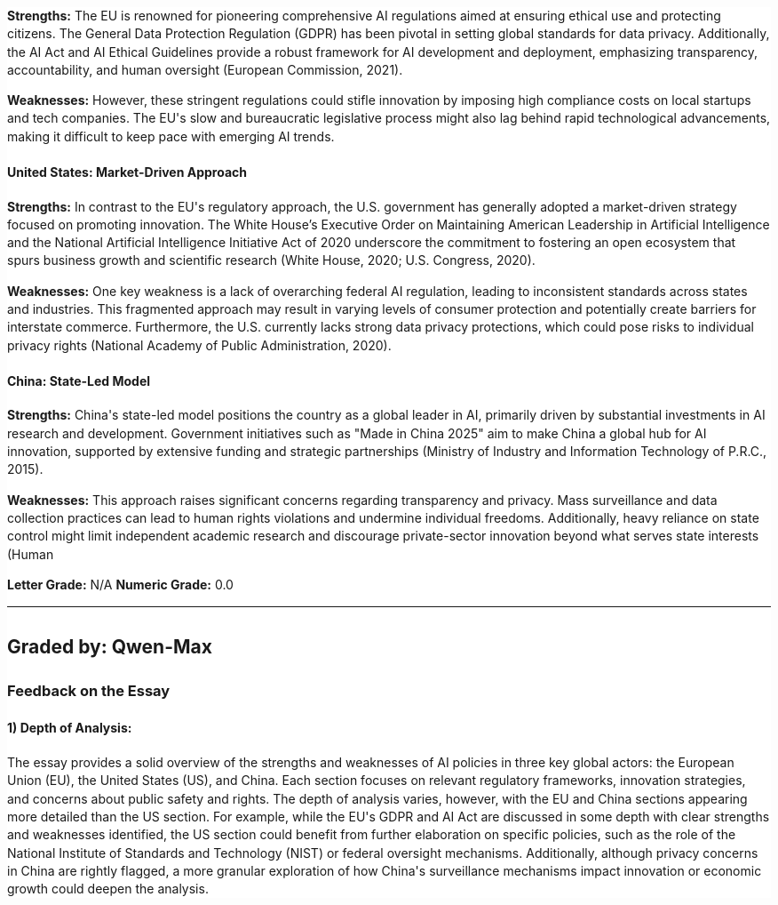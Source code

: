 **Strengths:**
The EU is renowned for pioneering comprehensive AI regulations aimed at ensuring ethical use and protecting citizens. The General Data Protection Regulation (GDPR) has been pivotal in setting global standards for data privacy. Additionally, the AI Act and AI Ethical Guidelines provide a robust framework for AI development and deployment, emphasizing transparency, accountability, and human oversight (European Commission, 2021).

**Weaknesses:**
However, these stringent regulations could stifle innovation by imposing high compliance costs on local startups and tech companies. The EU's slow and bureaucratic legislative process might also lag behind rapid technological advancements, making it difficult to keep pace with emerging AI trends.

#### United States: Market-Driven Approach

**Strengths:**
In contrast to the EU's regulatory approach, the U.S. government has generally adopted a market-driven strategy focused on promoting innovation. The White House’s Executive Order on Maintaining American Leadership in Artificial Intelligence and the National Artificial Intelligence Initiative Act of 2020 underscore the commitment to fostering an open ecosystem that spurs business growth and scientific research (White House, 2020; U.S. Congress, 2020).

**Weaknesses:**
One key weakness is a lack of overarching federal AI regulation, leading to inconsistent standards across states and industries. This fragmented approach may result in varying levels of consumer protection and potentially create barriers for interstate commerce. Furthermore, the U.S. currently lacks strong data privacy protections, which could pose risks to individual privacy rights (National Academy of Public Administration, 2020).

#### China: State-Led Model

**Strengths:**
China's state-led model positions the country as a global leader in AI, primarily driven by substantial investments in AI research and development. Government initiatives such as "Made in China 2025" aim to make China a global hub for AI innovation, supported by extensive funding and strategic partnerships (Ministry of Industry and Information Technology of P.R.C., 2015).

**Weaknesses:**
This approach raises significant concerns regarding transparency and privacy. Mass surveillance and data collection practices can lead to human rights violations and undermine individual freedoms. Additionally, heavy reliance on state control might limit independent academic research and discourage private-sector innovation beyond what serves state interests (Human

**Letter Grade:** N/A
**Numeric Grade:** 0.0

---

## Graded by: Qwen-Max

### Feedback on the Essay

#### 1) **Depth of Analysis**:
The essay provides a solid overview of the strengths and weaknesses of AI policies in three key global actors: the European Union (EU), the United States (US), and China. Each section focuses on relevant regulatory frameworks, innovation strategies, and concerns about public safety and rights. The depth of analysis varies, however, with the EU and China sections appearing more detailed than the US section. For example, while the EU's GDPR and AI Act are discussed in some depth with clear strengths and weaknesses identified, the US section could benefit from further elaboration on specific policies, such as the role of the National Institute of Standards and Technology (NIST) or federal oversight mechanisms. Additionally, although privacy concerns in China are rightly flagged, a more granular exploration of how China's surveillance mechanisms impact innovation or economic growth could deepen the analysis.
